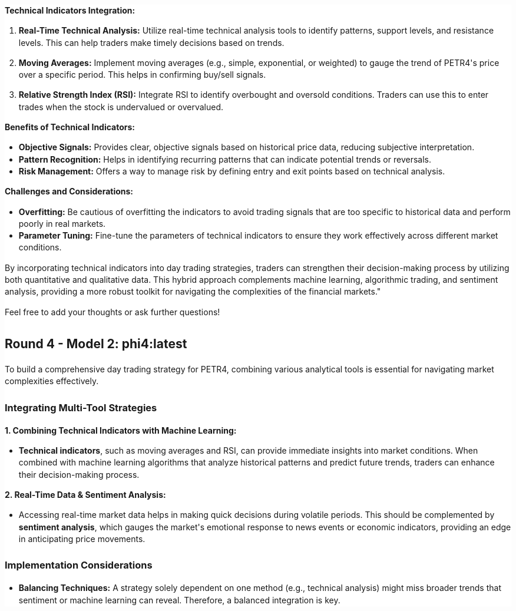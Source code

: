 **Technical Indicators Integration:**

1. **Real-Time Technical Analysis:** Utilize real-time technical analysis tools to identify patterns, support levels, and resistance levels. This can help traders make timely decisions based on trends.
   
2. **Moving Averages:** Implement moving averages (e.g., simple, exponential, or weighted) to gauge the trend of PETR4's price over a specific period. This helps in confirming buy/sell signals.

3. **Relative Strength Index (RSI):** Integrate RSI to identify overbought and oversold conditions. Traders can use this to enter trades when the stock is undervalued or overvalued.

**Benefits of Technical Indicators:**

- **Objective Signals:** Provides clear, objective signals based on historical price data, reducing subjective interpretation.
-   **Pattern Recognition:** Helps in identifying recurring patterns that can indicate potential trends or reversals.
-   **Risk Management:** Offers a way to manage risk by defining entry and exit points based on technical analysis.

**Challenges and Considerations:**

- **Overfitting:** Be cautious of overfitting the indicators to avoid trading signals that are too specific to historical data and perform poorly in real markets.
-   **Parameter Tuning:** Fine-tune the parameters of technical indicators to ensure they work effectively across different market conditions.

By incorporating technical indicators into day trading strategies, traders can strengthen their decision-making process by utilizing both quantitative and qualitative data. This hybrid approach complements machine learning, algorithmic trading, and sentiment analysis, providing a more robust toolkit for navigating the complexities of the financial markets."

Feel free to add your thoughts or ask further questions!

## Round 4 - Model 2: phi4:latest

To build a comprehensive day trading strategy for PETR4, combining various analytical tools is essential for navigating market complexities effectively.

### Integrating Multi-Tool Strategies

**1. Combining Technical Indicators with Machine Learning:**
   - **Technical indicators**, such as moving averages and RSI, can provide immediate insights into market conditions. When combined with machine learning algorithms that analyze historical patterns and predict future trends, traders can enhance their decision-making process.
   
**2. Real-Time Data & Sentiment Analysis:**
   - Accessing real-time market data helps in making quick decisions during volatile periods. This should be complemented by **sentiment analysis**, which gauges the market's emotional response to news events or economic indicators, providing an edge in anticipating price movements.

### Implementation Considerations

- **Balancing Techniques:** A strategy solely dependent on one method (e.g., technical analysis) might miss broader trends that sentiment or machine learning can reveal. Therefore, a balanced integration is key.
  